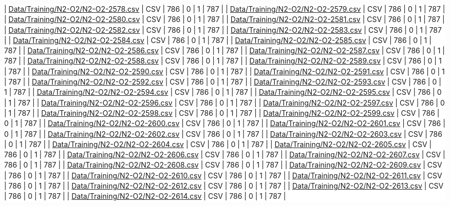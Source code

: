 | [Data/Training/N2-O2/N2-O2-2578.csv](/Data/Training/N2-O2/N2-O2-2578.csv) | CSV | 786 | 0 | 1 | 787 |
| [Data/Training/N2-O2/N2-O2-2579.csv](/Data/Training/N2-O2/N2-O2-2579.csv) | CSV | 786 | 0 | 1 | 787 |
| [Data/Training/N2-O2/N2-O2-2580.csv](/Data/Training/N2-O2/N2-O2-2580.csv) | CSV | 786 | 0 | 1 | 787 |
| [Data/Training/N2-O2/N2-O2-2581.csv](/Data/Training/N2-O2/N2-O2-2581.csv) | CSV | 786 | 0 | 1 | 787 |
| [Data/Training/N2-O2/N2-O2-2582.csv](/Data/Training/N2-O2/N2-O2-2582.csv) | CSV | 786 | 0 | 1 | 787 |
| [Data/Training/N2-O2/N2-O2-2583.csv](/Data/Training/N2-O2/N2-O2-2583.csv) | CSV | 786 | 0 | 1 | 787 |
| [Data/Training/N2-O2/N2-O2-2584.csv](/Data/Training/N2-O2/N2-O2-2584.csv) | CSV | 786 | 0 | 1 | 787 |
| [Data/Training/N2-O2/N2-O2-2585.csv](/Data/Training/N2-O2/N2-O2-2585.csv) | CSV | 786 | 0 | 1 | 787 |
| [Data/Training/N2-O2/N2-O2-2586.csv](/Data/Training/N2-O2/N2-O2-2586.csv) | CSV | 786 | 0 | 1 | 787 |
| [Data/Training/N2-O2/N2-O2-2587.csv](/Data/Training/N2-O2/N2-O2-2587.csv) | CSV | 786 | 0 | 1 | 787 |
| [Data/Training/N2-O2/N2-O2-2588.csv](/Data/Training/N2-O2/N2-O2-2588.csv) | CSV | 786 | 0 | 1 | 787 |
| [Data/Training/N2-O2/N2-O2-2589.csv](/Data/Training/N2-O2/N2-O2-2589.csv) | CSV | 786 | 0 | 1 | 787 |
| [Data/Training/N2-O2/N2-O2-2590.csv](/Data/Training/N2-O2/N2-O2-2590.csv) | CSV | 786 | 0 | 1 | 787 |
| [Data/Training/N2-O2/N2-O2-2591.csv](/Data/Training/N2-O2/N2-O2-2591.csv) | CSV | 786 | 0 | 1 | 787 |
| [Data/Training/N2-O2/N2-O2-2592.csv](/Data/Training/N2-O2/N2-O2-2592.csv) | CSV | 786 | 0 | 1 | 787 |
| [Data/Training/N2-O2/N2-O2-2593.csv](/Data/Training/N2-O2/N2-O2-2593.csv) | CSV | 786 | 0 | 1 | 787 |
| [Data/Training/N2-O2/N2-O2-2594.csv](/Data/Training/N2-O2/N2-O2-2594.csv) | CSV | 786 | 0 | 1 | 787 |
| [Data/Training/N2-O2/N2-O2-2595.csv](/Data/Training/N2-O2/N2-O2-2595.csv) | CSV | 786 | 0 | 1 | 787 |
| [Data/Training/N2-O2/N2-O2-2596.csv](/Data/Training/N2-O2/N2-O2-2596.csv) | CSV | 786 | 0 | 1 | 787 |
| [Data/Training/N2-O2/N2-O2-2597.csv](/Data/Training/N2-O2/N2-O2-2597.csv) | CSV | 786 | 0 | 1 | 787 |
| [Data/Training/N2-O2/N2-O2-2598.csv](/Data/Training/N2-O2/N2-O2-2598.csv) | CSV | 786 | 0 | 1 | 787 |
| [Data/Training/N2-O2/N2-O2-2599.csv](/Data/Training/N2-O2/N2-O2-2599.csv) | CSV | 786 | 0 | 1 | 787 |
| [Data/Training/N2-O2/N2-O2-2600.csv](/Data/Training/N2-O2/N2-O2-2600.csv) | CSV | 786 | 0 | 1 | 787 |
| [Data/Training/N2-O2/N2-O2-2601.csv](/Data/Training/N2-O2/N2-O2-2601.csv) | CSV | 786 | 0 | 1 | 787 |
| [Data/Training/N2-O2/N2-O2-2602.csv](/Data/Training/N2-O2/N2-O2-2602.csv) | CSV | 786 | 0 | 1 | 787 |
| [Data/Training/N2-O2/N2-O2-2603.csv](/Data/Training/N2-O2/N2-O2-2603.csv) | CSV | 786 | 0 | 1 | 787 |
| [Data/Training/N2-O2/N2-O2-2604.csv](/Data/Training/N2-O2/N2-O2-2604.csv) | CSV | 786 | 0 | 1 | 787 |
| [Data/Training/N2-O2/N2-O2-2605.csv](/Data/Training/N2-O2/N2-O2-2605.csv) | CSV | 786 | 0 | 1 | 787 |
| [Data/Training/N2-O2/N2-O2-2606.csv](/Data/Training/N2-O2/N2-O2-2606.csv) | CSV | 786 | 0 | 1 | 787 |
| [Data/Training/N2-O2/N2-O2-2607.csv](/Data/Training/N2-O2/N2-O2-2607.csv) | CSV | 786 | 0 | 1 | 787 |
| [Data/Training/N2-O2/N2-O2-2608.csv](/Data/Training/N2-O2/N2-O2-2608.csv) | CSV | 786 | 0 | 1 | 787 |
| [Data/Training/N2-O2/N2-O2-2609.csv](/Data/Training/N2-O2/N2-O2-2609.csv) | CSV | 786 | 0 | 1 | 787 |
| [Data/Training/N2-O2/N2-O2-2610.csv](/Data/Training/N2-O2/N2-O2-2610.csv) | CSV | 786 | 0 | 1 | 787 |
| [Data/Training/N2-O2/N2-O2-2611.csv](/Data/Training/N2-O2/N2-O2-2611.csv) | CSV | 786 | 0 | 1 | 787 |
| [Data/Training/N2-O2/N2-O2-2612.csv](/Data/Training/N2-O2/N2-O2-2612.csv) | CSV | 786 | 0 | 1 | 787 |
| [Data/Training/N2-O2/N2-O2-2613.csv](/Data/Training/N2-O2/N2-O2-2613.csv) | CSV | 786 | 0 | 1 | 787 |
| [Data/Training/N2-O2/N2-O2-2614.csv](/Data/Training/N2-O2/N2-O2-2614.csv) | CSV | 786 | 0 | 1 | 787 |
